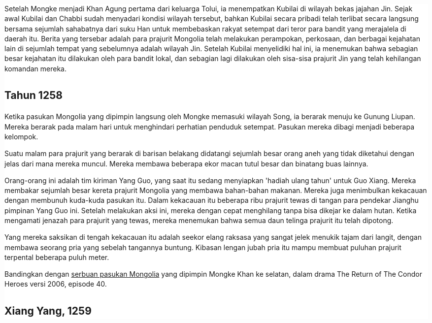 Setelah Mongke menjadi Khan Agung pertama dari keluarga Tolui, ia menempatkan Kubilai di wilayah bekas jajahan Jin.
Sejak awal Kubilai dan Chabbi sudah menyadari kondisi wilayah tersebut, bahkan Kubilai secara pribadi telah terlibat
secara langsung bersama sejumlah sahabatnya dari suku Han untuk membebaskan rakyat setempat dari teror para bandit
yang merajalela di daerah itu. Berita yang tersebar adalah para prajurit Mongolia telah melakukan perampokan, perkosaan,
dan berbagai kejahatan lain di sejumlah tempat yang sebelumnya adalah wilayah Jin. Setelah Kubilai menyelidiki hal ini,
ia menemukan bahwa sebagian besar kejahatan itu dilakukan oleh para bandit lokal, dan sebagian lagi dilakukan oleh
sisa-sisa prajurit Jin yang telah kehilangan komandan mereka.


## Tahun 1258

Ketika pasukan Mongolia yang dipimpin langsung oleh Mongke memasuki wilayah Song, ia berarak menuju ke Gunung Liupan.
Mereka berarak pada malam hari untuk menghindari perhatian penduduk setempat. Pasukan mereka dibagi menjadi beberapa
kelompok.

Suatu malam para prajurit yang berarak di barisan belakang didatangi sejumlah besar orang aneh yang tidak diketahui
dengan jelas dari mana mereka muncul. Mereka membawa beberapa ekor macan tutul besar dan binatang buas lainnya.

Orang-orang ini adalah tim kiriman Yang Guo, yang saat itu sedang menyiapkan 'hadiah ulang tahun' untuk Guo Xiang.
Mereka membakar sejumlah besar kereta prajurit Mongolia yang membawa bahan-bahan makanan. Mereka juga menimbulkan
kekacauan dengan membunuh kuda-kuda pasukan itu. Dalam kekacauan itu beberapa ribu prajurit tewas di tangan 
para pendekar Jianghu pimpinan Yang Guo ini. Setelah melakukan aksi ini, mereka dengan cepat menghilang tanpa
bisa dikejar ke dalam hutan. Ketika mengamati jenazah para prajurit yang tewas, mereka menemukan bahwa semua daun
telinga prajurit itu telah dipotong.

Yang mereka saksikan di tengah kekacauan itu adalah seekor elang raksasa yang sangat jelek menukik tajam dari langit,
dengan membawa seorang pria yang sebelah tangannya buntung. Kibasan lengan jubah pria itu mampu membuat puluhan
prajurit terpental beberapa puluh meter.

Bandingkan dengan [serbuan pasukan Mongolia](https://youtube.com/clip/Ugkxnh0VNZtL5-qtNJQOf30PKBdn8KxpHdtX?si=LGcVgtHpDUK0FTex) 
yang dipimpin Mongke Khan ke selatan, dalam drama The Return of The Condor Heroes versi 2006, episode 40.


## Xiang Yang, 1259
